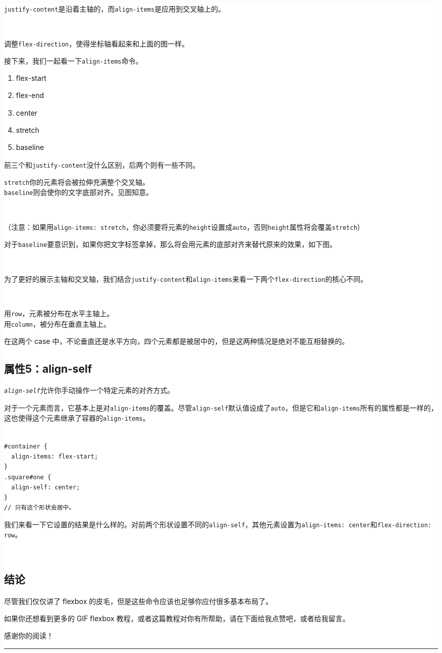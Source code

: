 <p><code>justify-content</code>是沿着主轴的，而<code>align-items</code>是应用到交叉轴上的。</p>
<p><span class="img-wrap"><img data-src="/img/remote/1460000008414822?w=800&amp;h=450" src="https://static.alili.tech/img/remote/1460000008414822?w=800&amp;h=450" alt="" title="" style="cursor: pointer; display: inline;"></span></p>
<p>调整<code>flex-direction</code>，使得坐标轴看起来和上面的图一样。</p>
<p>接下来，我们一起看一下<code>align-items</code>命令。</p>
<ol>
<li><p>flex-start</p></li>
<li><p>flex-end</p></li>
<li><p>center</p></li>
<li><p>stretch</p></li>
<li><p>baseline</p></li>
</ol>
<p>前三个和<code>justify-content</code>没什么区别，后两个则有一些不同。</p>
<p><code>stretch</code>你的元素将会被拉伸充满整个交叉轴。<br><code>baseline</code>则会使你的文字底部对齐。见图知意。</p>
<p><span class="img-wrap"><img data-src="/img/remote/1460000008414823?w=1000&amp;h=350" src="https://static.alili.tech/img/remote/1460000008414823?w=1000&amp;h=350" alt="" title="" style="cursor: pointer;"></span></p>
<p>（注意：如果用<code>align-items: stretch</code>，你必须要将元素的<code>height</code>设置成<code>auto</code>，否则<code>height</code>属性将会覆盖<code>stretch</code>）</p>
<p>对于<code>baseline</code>要意识到，如果你把文字标签拿掉，那么将会用元素的底部对齐来替代原来的效果，如下图。</p>
<p><span class="img-wrap"><img data-src="/img/remote/1460000008414824?w=1000&amp;h=319" src="https://static.alili.tech/img/remote/1460000008414824?w=1000&amp;h=319" alt="" title="" style="cursor: pointer;"></span></p>
<p>为了更好的展示主轴和交叉轴，我们结合<code>justify-content</code>和<code>align-items</code>来看一下两个<code>flex-direction</code>的核心不同。</p>
<p><span class="img-wrap"><img data-src="/img/remote/1460000008414825?w=1000&amp;h=522" src="https://static.alili.tech/img/remote/1460000008414825?w=1000&amp;h=522" alt="" title="" style="cursor: pointer;"></span></p>
<p>用<code>row</code>，元素被分布在水平主轴上。<br>用<code>column</code>，被分布在垂直主轴上。</p>
<p>在这两个 case 中，不论垂直还是水平方向，四个元素都是被居中的，但是这两种情况是绝对不能互相替换的。</p>
<h2 id="articleHeader5">属性5：align-self</h2>
<p><em><code>align-self</code></em>允许你手动操作一个特定元素的对齐方式。</p>
<p>对于一个元素而言，它基本上是对<code>align-items</code>的覆盖。尽管<code>align-self</code>默认值设成了<code>auto</code>，但是它和<code>align-items</code>所有的属性都是一样的，这也使得这个元素继承了容器的<code>align-items</code>。</p>
<div class="widget-codetool" style="display:none;">
      <div class="widget-codetool--inner">
      <span class="selectCode code-tool" data-toggle="tooltip" data-placement="top" title="" data-original-title="全选"></span>
      <span type="button" class="copyCode code-tool" data-toggle="tooltip" data-placement="top" data-clipboard-text="
#container {
  align-items: flex-start;
}
.square#one {
  align-self: center;
}
// 只有这个形状会居中。
" title="" data-original-title="复制"></span>
      <span type="button" class="saveToNote code-tool" data-toggle="tooltip" data-placement="top" title="" data-original-title="放进笔记"></span>
      </div>
      </div><pre class="hljs stylus"><code>
<span class="hljs-selector-id">#container</span> {
  <span class="hljs-attribute">align-items</span>: flex-start;
}
.square<span class="hljs-selector-id">#one</span> {
  <span class="hljs-attribute">align-self</span>: center;
}
<span class="hljs-comment">// 只有这个形状会居中。</span>
</code></pre>
<p>我们来看一下它设置的结果是什么样的。对前两个形状设置不同的<code>align-self</code>，其他元素设置为<code>align-items: center</code>和<code>flex-direction: row</code>。</p>
<p><span class="img-wrap"><img data-src="/img/remote/1460000008414826?w=1000&amp;h=314" src="https://static.alili.tech/img/remote/1460000008414826?w=1000&amp;h=314" alt="" title="" style="cursor: pointer;"></span></p>
<h2 id="articleHeader6">结论</h2>
<p>尽管我们仅仅讲了 flexbox 的皮毛，但是这些命令应该也足够你应付很多基本布局了。</p>
<p>如果你还想看到更多的 GIF flexbox 教程，或者这篇教程对你有所帮助，请在下面给我点赞吧，或者给我留言。</p>
<p>感谢你的阅读！</p>
<hr>